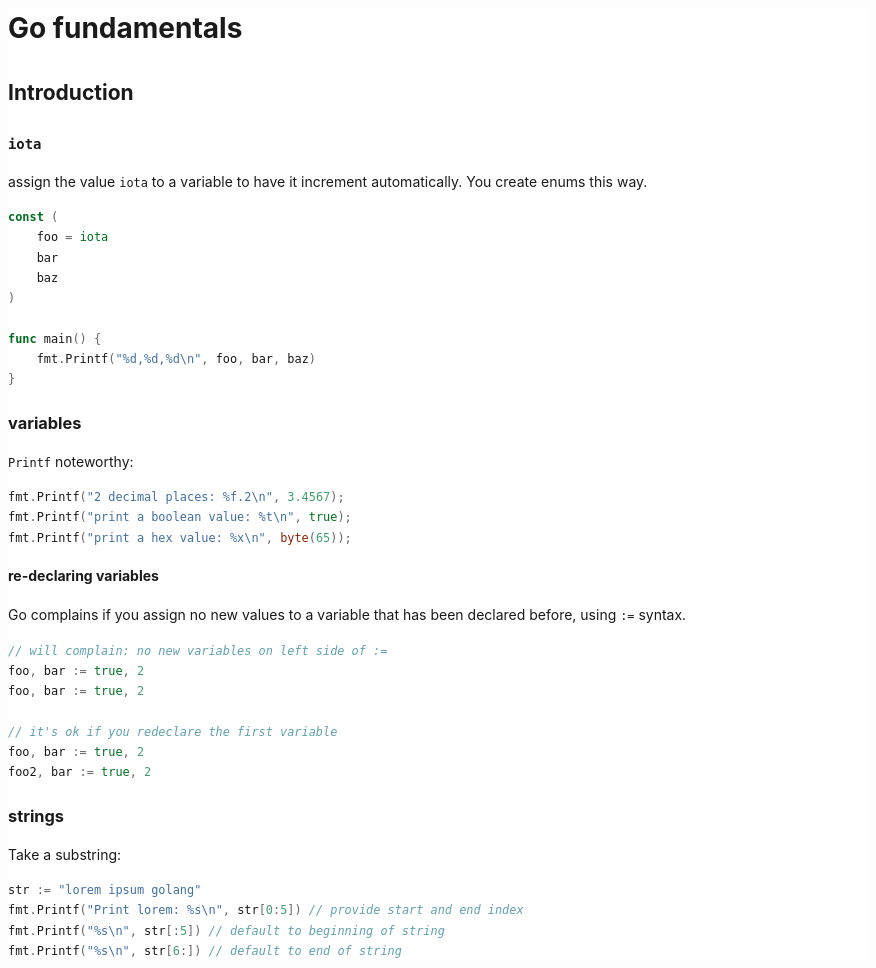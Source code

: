# Go fundamentals

## Introduction

### `iota`

assign the value `iota` to a variable to have it increment automatically. You create enums this way.

```go
const (
	foo = iota
	bar
	baz
)

func main() {
	fmt.Printf("%d,%d,%d\n", foo, bar, baz)
}
```

### variables

`Printf` noteworthy:

```go
fmt.Printf("2 decimal places: %f.2\n", 3.4567);
fmt.Printf("print a boolean value: %t\n", true);
fmt.Printf("print a hex value: %x\n", byte(65));
```

#### re-declaring variables

Go complains if you assign no new values to a variable that has been declared
before, using `:=` syntax.

```go
// will complain: no new variables on left side of :=
foo, bar := true, 2
foo, bar := true, 2

// it's ok if you redeclare the first variable
foo, bar := true, 2
foo2, bar := true, 2
```

### strings

Take a substring:

```go
str := "lorem ipsum golang"
fmt.Printf("Print lorem: %s\n", str[0:5]) // provide start and end index
fmt.Printf("%s\n", str[:5]) // default to beginning of string
fmt.Printf("%s\n", str[6:]) // default to end of string
```
